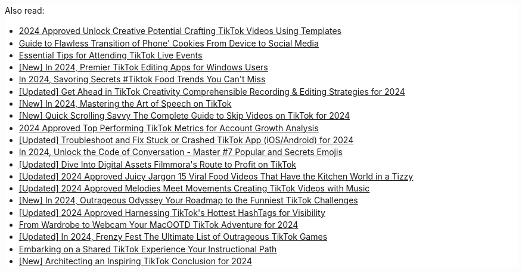 <ins class="adsbygoogle"
     style="display:block"
     data-ad-client="ca-pub-7571918770474297"
     data-ad-slot="8358498916"
     data-ad-format="auto"
     data-full-width-responsive="true"></ins>

<span class="atpl-alsoreadstyle">Also read:</span>
<div><ul>
<li><a href="https://tiktok-video-recordings.techidaily.com/2024-approved-unlock-creative-potential-crafting-tiktok-videos-using-templates/"><u>2024 Approved  Unlock Creative Potential  Crafting TikTok Videos Using Templates</u></a></li>
<li><a href="https://tiktok-video-recordings.techidaily.com/guide-to-flawless-transition-of-phone-cookies-from-device-to-social-media/"><u>Guide to Flawless Transition of Phone' Cookies From Device to Social Media</u></a></li>
<li><a href="https://tiktok-video-recordings.techidaily.com/essential-tips-for-attending-tiktok-live-events/"><u>Essential Tips for Attending TikTok Live Events</u></a></li>
<li><a href="https://tiktok-video-recordings.techidaily.com/new-in-2024-premier-tiktok-editing-apps-for-windows-users/"><u>[New] In 2024, Premier TikTok Editing Apps for Windows Users</u></a></li>
<li><a href="https://tiktok-video-recordings.techidaily.com/in-2024-savoring-secrets-tiktok-food-trends-you-cant-miss/"><u>In 2024, Savoring Secrets  #Tiktok Food Trends You Can't Miss</u></a></li>
<li><a href="https://tiktok-video-recordings.techidaily.com/updated-get-ahead-in-tiktok-creativity-comprehensible-recording-and-editing-strategies-for-2024/"><u>[Updated] Get Ahead in TikTok Creativity  Comprehensible Recording & Editing Strategies for 2024</u></a></li>
<li><a href="https://tiktok-video-recordings.techidaily.com/new-in-2024-mastering-the-art-of-speech-on-tiktok/"><u>[New] In 2024, Mastering the Art of Speech on TikTok</u></a></li>
<li><a href="https://tiktok-video-recordings.techidaily.com/new-quick-scrolling-savvy-the-complete-guide-to-skip-videos-on-tiktok-for-2024/"><u>[New] Quick Scrolling Savvy  The Complete Guide to Skip Videos on TikTok for 2024</u></a></li>
<li><a href="https://tiktok-video-recordings.techidaily.com/2024-approved-top-performing-tiktok-metrics-for-account-growth-analysis/"><u>2024 Approved  Top Performing TikTok Metrics for Account Growth Analysis</u></a></li>
<li><a href="https://tiktok-video-recordings.techidaily.com/updated-troubleshoot-and-fix-stuck-or-crashed-tiktok-app-iosandroid-for-2024/"><u>[Updated] Troubleshoot and Fix Stuck or Crashed TikTok App (iOS/Android) for 2024</u></a></li>
<li><a href="https://tiktok-video-recordings.techidaily.com/in-2024-unlock-the-code-of-conversation-master-7-popular-and-secrets-emojis/"><u>In 2024, Unlock the Code of Conversation - Master #7 Popular and Secrets Emojis</u></a></li>
<li><a href="https://tiktok-video-recordings.techidaily.com/updated-dive-into-digital-assets-filmmoras-route-to-profit-on-tiktok/"><u>[Updated] Dive Into Digital Assets  Filmmora's Route to Profit on TikTok</u></a></li>
<li><a href="https://tiktok-video-recordings.techidaily.com/updated-2024-approved-juicy-jargon-15-viral-food-videos-that-have-the-kitchen-world-in-a-tizzy/"><u>[Updated] 2024 Approved  Juicy Jargon  15 Viral Food Videos That Have the Kitchen World in a Tizzy</u></a></li>
<li><a href="https://tiktok-video-recordings.techidaily.com/updated-2024-approved-melodies-meet-movements-creating-tiktok-videos-with-music/"><u>[Updated] 2024 Approved  Melodies Meet Movements  Creating TikTok Videos with Music</u></a></li>
<li><a href="https://tiktok-video-recordings.techidaily.com/new-in-2024-outrageous-odyssey-your-roadmap-to-the-funniest-tiktok-challenges/"><u>[New] In 2024, Outrageous Odyssey  Your Roadmap to the Funniest TikTok Challenges</u></a></li>
<li><a href="https://tiktok-video-recordings.techidaily.com/updated-2024-approved-harnessing-tiktoks-hottest-hashtags-for-visibility/"><u>[Updated] 2024 Approved  Harnessing TikTok's Hottest HashTags for Visibility</u></a></li>
<li><a href="https://tiktok-video-recordings.techidaily.com/from-wardrobe-to-webcam-your-macootd-tiktok-adventure-for-2024/"><u>From Wardrobe to Webcam  Your MacOOTD TikTok Adventure for 2024</u></a></li>
<li><a href="https://tiktok-video-recordings.techidaily.com/updated-in-2024-frenzy-fest-the-ultimate-list-of-outrageous-tiktok-games/"><u>[Updated] In 2024, Frenzy Fest  The Ultimate List of Outrageous TikTok Games</u></a></li>
<li><a href="https://tiktok-video-recordings.techidaily.com/embarking-on-a-shared-tiktok-experience-your-instructional-path/"><u>Embarking on a Shared TikTok Experience  Your Instructional Path</u></a></li>
<li><a href="https://tiktok-video-recordings.techidaily.com/new-architecting-an-inspiring-tiktok-conclusion-for-2024/"><u>[New] Architecting an Inspiring TikTok Conclusion for 2024</u></a></li>